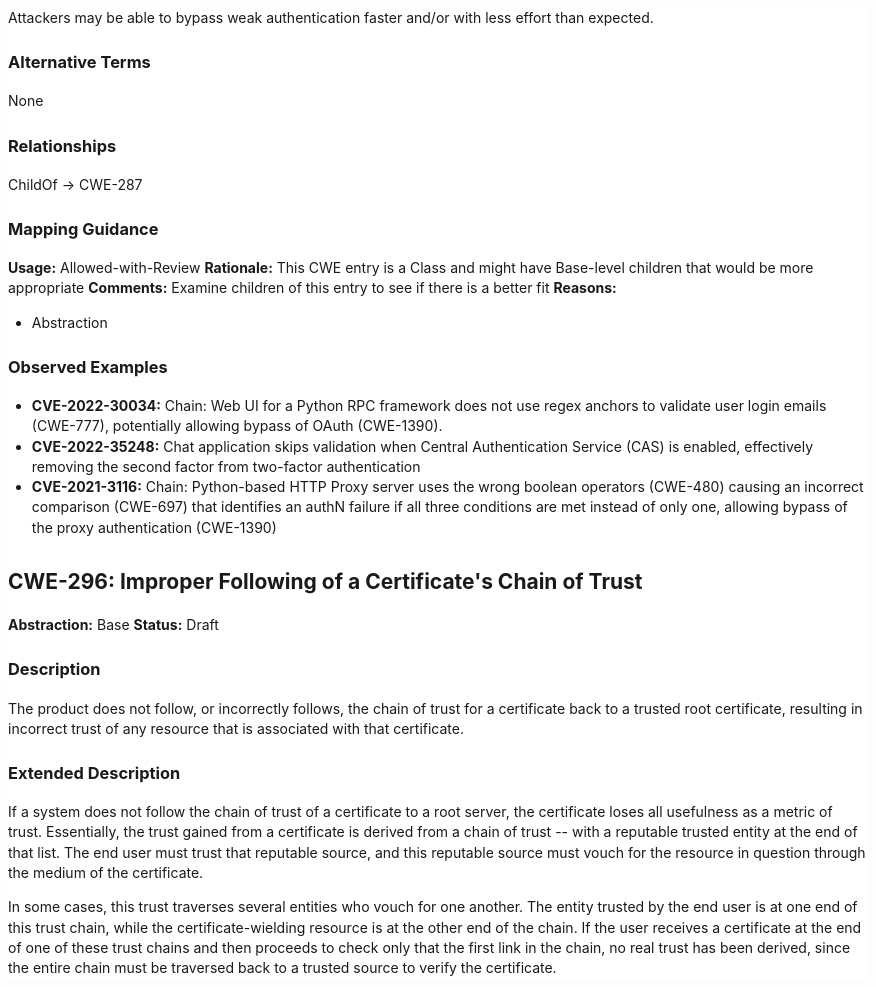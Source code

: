 
Attackers may be able to bypass weak authentication faster and/or with less effort than expected.


### Alternative Terms
None

### Relationships
ChildOf -> CWE-287

### Mapping Guidance
**Usage:** Allowed-with-Review
**Rationale:** This CWE entry is a Class and might have Base-level children that would be more appropriate
**Comments:** Examine children of this entry to see if there is a better fit
**Reasons:**
- Abstraction



### Observed Examples
- **CVE-2022-30034:** Chain: Web UI for a Python RPC framework does not use regex anchors to validate user login emails (CWE-777), potentially allowing bypass of OAuth (CWE-1390).
- **CVE-2022-35248:** Chat application skips validation when Central Authentication Service (CAS) is enabled, effectively removing the second factor from two-factor authentication
- **CVE-2021-3116:** Chain: Python-based HTTP Proxy server uses the wrong boolean operators (CWE-480) causing an incorrect comparison (CWE-697) that identifies an authN failure if all three conditions are met instead of only one, allowing bypass of the proxy authentication (CWE-1390)




## CWE-296: Improper Following of a Certificate's Chain of Trust
**Abstraction:** Base
**Status:** Draft

### Description
The product does not follow, or incorrectly follows, the chain of trust for a certificate back to a trusted root certificate, resulting in incorrect trust of any resource that is associated with that certificate.

### Extended Description


If a system does not follow the chain of trust of a certificate to a root server, the certificate loses all usefulness as a metric of trust. Essentially, the trust gained from a certificate is derived from a chain of trust -- with a reputable trusted entity at the end of that list. The end user must trust that reputable source, and this reputable source must vouch for the resource in question through the medium of the certificate.


In some cases, this trust traverses several entities who vouch for one another. The entity trusted by the end user is at one end of this trust chain, while the certificate-wielding resource is at the other end of the chain. If the user receives a certificate at the end of one of these trust chains and then proceeds to check only that the first link in the chain, no real trust has been derived, since the entire chain must be traversed back to a trusted source to verify the certificate.
